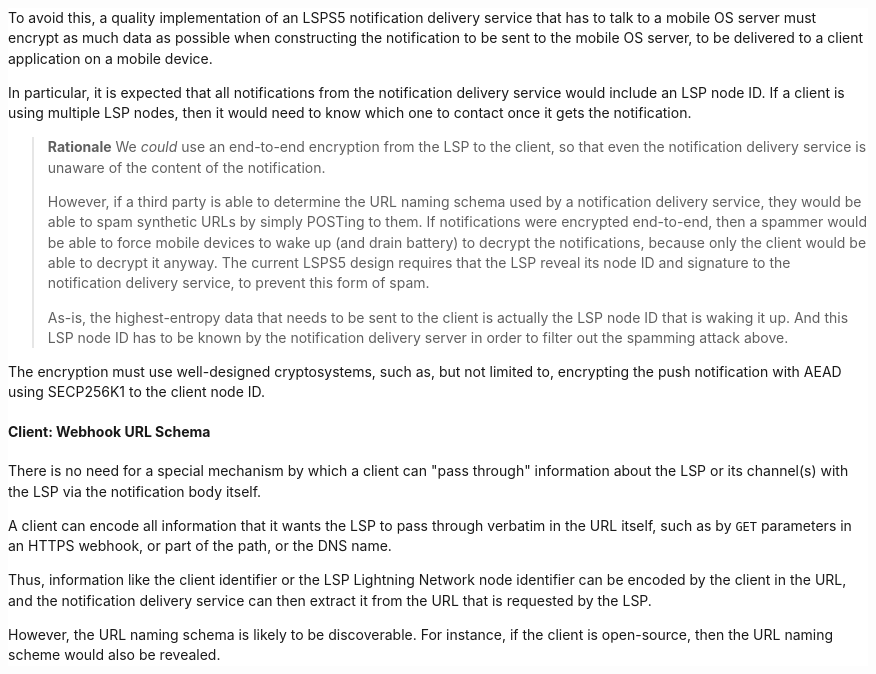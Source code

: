 [push-notif-surveill]: https://web.archive.org/web/20231211010610/https://www.reuters.com/technology/cybersecurity/governments-spying-apple-google-users-through-push-notifications-us-senator-2023-12-06/

To avoid this, a quality implementation of an LSPS5 notification
delivery service that has to talk to a mobile OS server must
encrypt as much data as possible when constructing the notification
to be sent to the mobile OS server, to be delivered to a client
application on a mobile device.

In particular, it is expected that all notifications from the
notification delivery service would include an LSP node ID.
If a client is using multiple LSP nodes, then it would need
to know which one to contact once it gets the notification.

> **Rationale** We *could* use an end-to-end encryption from the
> LSP to the client, so that even the notification delivery
> service is unaware of the content of the notification.
>
> However, if a third party is able to determine the URL naming
> schema used by a notification delivery service, they would be
> able to spam synthetic URLs by simply POSTing to them.
> If notifications were encrypted end-to-end, then a spammer
> would be able to force mobile devices to wake up (and drain
> battery) to decrypt the notifications, because only the client
> would be able to decrypt it anyway.
> The current LSPS5 design requires that the LSP reveal its
> node ID and signature to the notification delivery service,
> to prevent this form of spam.
>
> As-is, the highest-entropy data that needs to be sent to the
> client is actually the LSP node ID that is waking it up.
> And this LSP node ID has to be known by the notification
> delivery server in order to filter out the spamming attack
> above.

The encryption must use well-designed cryptosystems, such as,
but not limited to, encrypting the push notification with
AEAD using SECP256K1 to the client node ID.

#### Client: Webhook URL Schema

There is no need for a special mechanism by which a client
can "pass through" information about the LSP or its channel(s)
with the LSP via the notification body itself.

A client can encode all information that it wants the LSP to
pass through verbatim in the URL itself, such as by `GET`
parameters in an HTTPS webhook, or part of the path, or the
DNS name.

Thus, information like the client identifier or the LSP
Lightning Network node identifier can be encoded by the client
in the URL, and the notification delivery service can then
extract it from the URL that is requested by the LSP.

However, the URL naming schema is likely to be discoverable.
For instance, if the client is open-source, then the URL
naming scheme would also be revealed.


[RFC 1738]: https://datatracker.ietf.org/doc/html/rfc1738
[RFC 3987 Mapping of IRIs to URIs]: https://datatracker.ietf.org/doc/html/rfc3987#section-3.1
[JSON-RPC 2.0 Notification Object]: https://www.jsonrpc.org/specification#notification
[<LSPS0 ln_signature>]: ../LSPS0/common-schemas.md#link-lsps0ln_signature
[<LSPS0 datetime>]: ../LSPS0/common-schemas.md#link-lsps0datetime
[BOLT Onion Message]: https://github.com/lightning/bolts/blob/bccab9afc269a50a579850e71b06e58ef16c4e92/04-onion-routing.md#onion-messages